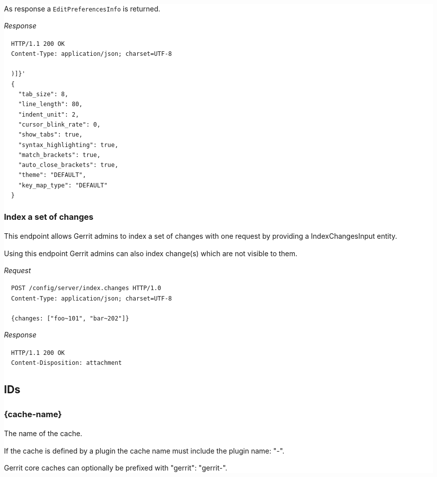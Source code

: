 As response a `EditPreferencesInfo` is returned.

_Response_
```
  HTTP/1.1 200 OK
  Content-Type: application/json; charset=UTF-8

  )]}'
  {
    "tab_size": 8,
    "line_length": 80,
    "indent_unit": 2,
    "cursor_blink_rate": 0,
    "show_tabs": true,
    "syntax_highlighting": true,
    "match_brackets": true,
    "auto_close_brackets": true,
    "theme": "DEFAULT",
    "key_map_type": "DEFAULT"
  }
```


### Index a set of changes

This endpoint allows Gerrit admins to index a set of changes with one request
by providing a IndexChangesInput entity.

Using this endpoint Gerrit admins can also index change(s) which are not visible to them.

_Request_
```
  POST /config/server/index.changes HTTP/1.0
  Content-Type: application/json; charset=UTF-8

  {changes: ["foo~101", "bar~202"]}
```

_Response_
```
  HTTP/1.1 200 OK
  Content-Disposition: attachment
```


## IDs

### {cache-name}
The name of the cache.

If the cache is defined by a plugin the cache name must include the
plugin name: "<plugin-name>-<cache-name>".

Gerrit core caches can optionally be prefixed with "gerrit":
"gerrit-<cache-name>".
